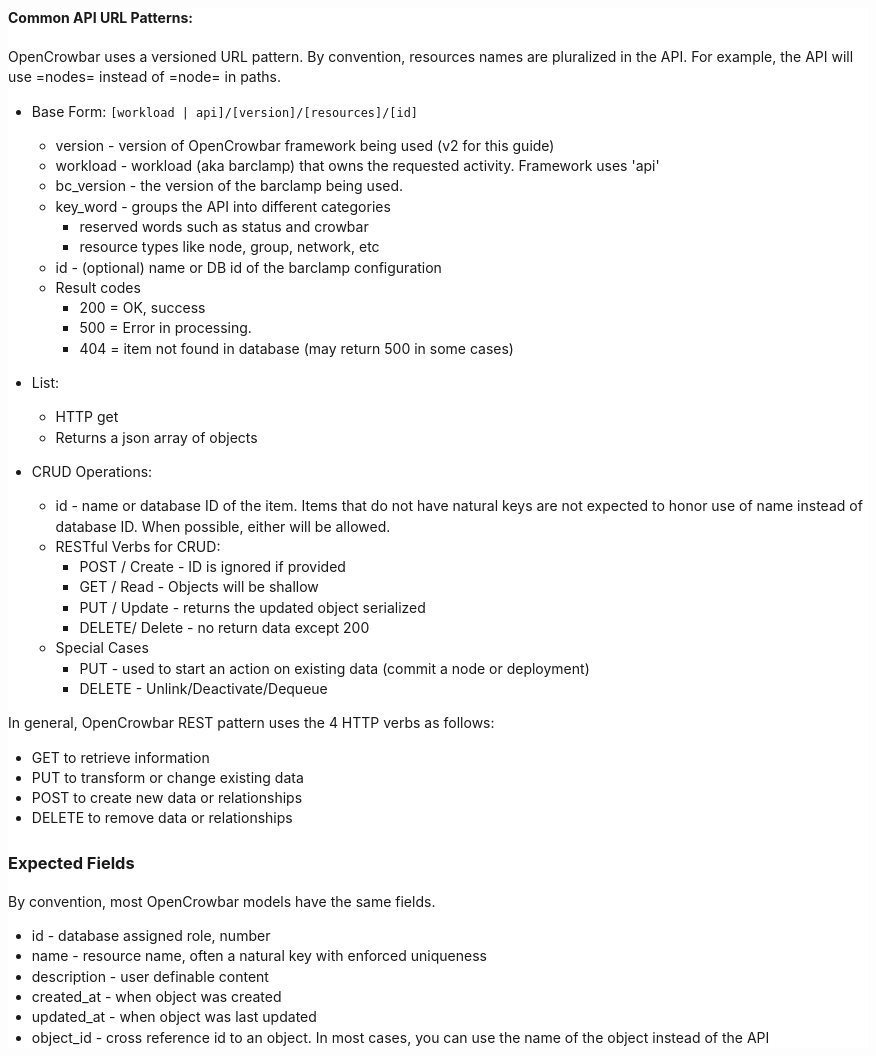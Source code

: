#### Common API URL Patterns:

OpenCrowbar uses a versioned URL pattern. By convention, resources
names are pluralized in the API.  For example, the API will use
=nodes= instead of =node= in paths.

* Base Form: `[workload | api]/[version]/[resources]/[id]`
  * version - version of OpenCrowbar framework being used (v2 for this guide)
  * workload - workload (aka barclamp) that owns the requested activity.  Framework uses 'api'
  * bc_version - the version of the barclamp being used. 
  * key_word - groups the API into different categories
     * reserved words such as status and crowbar
     * resource types like node, group, network, etc
  * id - (optional) name or DB id of the barclamp configuration
  * Result codes
     * 200 = OK, success
     * 500 = Error in processing.
     * 404 = item not found in database (may return 500 in some cases)

* List: 
  * HTTP get
  * Returns a json array of objects

* CRUD Operations: 
  * id - name or database ID of the item.  Items that do not have
  natural keys are not expected to honor use of name instead of
  database ID.  When possible, either will be allowed.
  * RESTful Verbs for CRUD:
     * POST / Create - ID is ignored if provided
     * GET / Read - Objects will be shallow
     * PUT / Update - returns the updated object serialized
     * DELETE/ Delete - no return data except 200
  * Special Cases
     * PUT - used to start an action on existing data (commit a node
       or deployment)
     * DELETE - Unlink/Deactivate/Dequeue

In general, OpenCrowbar REST pattern uses the 4 HTTP verbs as follows:

   * GET to retrieve information
   * PUT to transform or change existing data
   * POST to create new data or relationships
   * DELETE to remove data or relationships

### Expected Fields

By convention, most OpenCrowbar models have the same fields.

* id - database assigned role, number
* name - resource name, often a natural key with enforced uniqueness
* description - user definable content
* created_at - when object was created
* updated_at - when object was last updated
* object_id - cross reference id to an object.  In most cases, you can
  use the name of the object instead of the API
